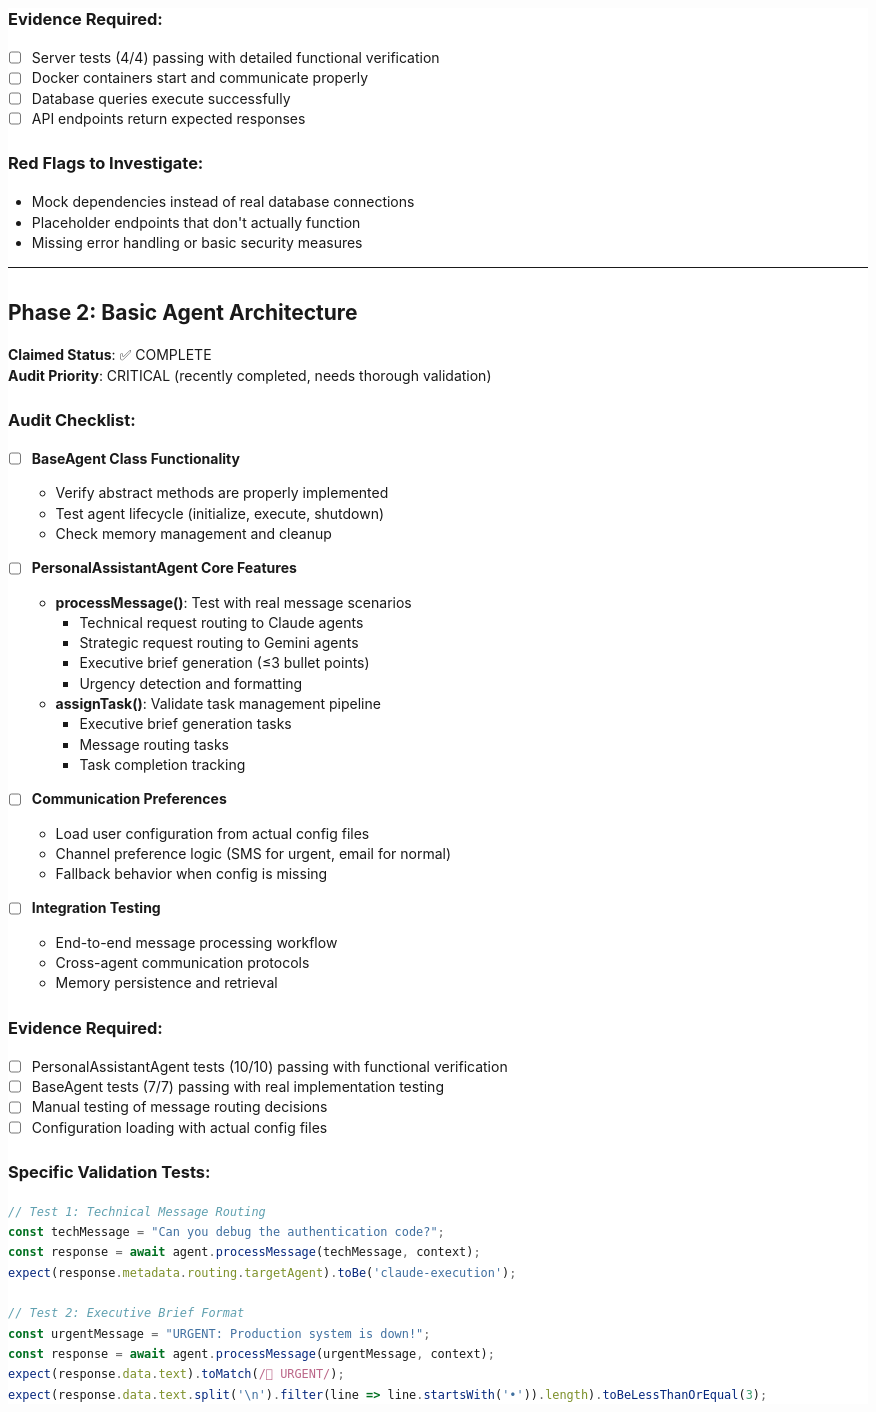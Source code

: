 ### Evidence Required:
- [ ] Server tests (4/4) passing with detailed functional verification
- [ ] Docker containers start and communicate properly
- [ ] Database queries execute successfully
- [ ] API endpoints return expected responses

### Red Flags to Investigate:
- Mock dependencies instead of real database connections
- Placeholder endpoints that don't actually function
- Missing error handling or basic security measures

---

## Phase 2: Basic Agent Architecture  
**Claimed Status**: ✅ COMPLETE  
**Audit Priority**: CRITICAL (recently completed, needs thorough validation)

### Audit Checklist:
- [ ] **BaseAgent Class Functionality**
  - Verify abstract methods are properly implemented
  - Test agent lifecycle (initialize, execute, shutdown)
  - Check memory management and cleanup
  
- [ ] **PersonalAssistantAgent Core Features**
  - **processMessage()**: Test with real message scenarios
    - Technical request routing to Claude agents
    - Strategic request routing to Gemini agents  
    - Executive brief generation (≤3 bullet points)
    - Urgency detection and formatting
  - **assignTask()**: Validate task management pipeline
    - Executive brief generation tasks
    - Message routing tasks
    - Task completion tracking
  
- [ ] **Communication Preferences**
  - Load user configuration from actual config files
  - Channel preference logic (SMS for urgent, email for normal)
  - Fallback behavior when config is missing
  
- [ ] **Integration Testing**
  - End-to-end message processing workflow
  - Cross-agent communication protocols
  - Memory persistence and retrieval

### Evidence Required:
- [ ] PersonalAssistantAgent tests (10/10) passing with functional verification
- [ ] BaseAgent tests (7/7) passing with real implementation testing
- [ ] Manual testing of message routing decisions
- [ ] Configuration loading with actual config files

### Specific Validation Tests:
```typescript
// Test 1: Technical Message Routing
const techMessage = "Can you debug the authentication code?";
const response = await agent.processMessage(techMessage, context);
expect(response.metadata.routing.targetAgent).toBe('claude-execution');

// Test 2: Executive Brief Format
const urgentMessage = "URGENT: Production system is down!";
const response = await agent.processMessage(urgentMessage, context);
expect(response.data.text).toMatch(/🚨 URGENT/);
expect(response.data.text.split('\n').filter(line => line.startsWith('•')).length).toBeLessThanOrEqual(3);
```